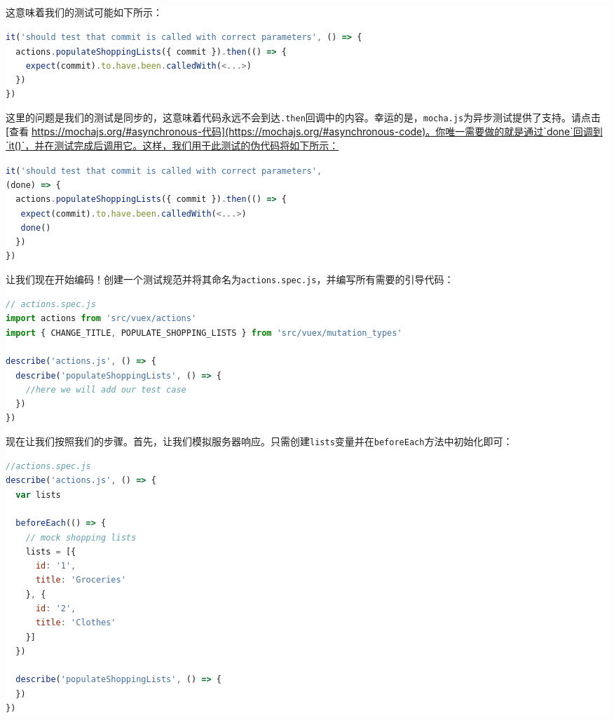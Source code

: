 这意味着我们的测试可能如下所示：

```js
it('should test that commit is called with correct parameters', () => { 
  actions.populateShoppingLists({ commit }).then(() => { 
    expect(commit).to.have.been.calledWith(<...>) 
  }) 
}) 

```

这里的问题是我们的测试是同步的，这意味着代码永远不会到达`.then`回调中的内容。幸运的是，`mocha.js`为异步测试提供了支持。请点击[查看 https://mochajs.org/#asynchronous-代码](https://mochajs.org/#asynchronous-code)。你唯一需要做的就是通过`done`回调到`it()`，并在测试完成后调用它。这样，我们用于此测试的伪代码将如下所示：

```js
it('should test that commit is called with correct parameters', 
(done) => { 
  actions.populateShoppingLists({ commit }).then(() => { 
   expect(commit).to.have.been.calledWith(<...>) 
   done() 
  }) 
}) 

```

让我们现在开始编码！创建一个测试规范并将其命名为`actions.spec.js`，并编写所有需要的引导代码：

```js
// actions.spec.js 
import actions from 'src/vuex/actions' 
import { CHANGE_TITLE, POPULATE_SHOPPING_LISTS } from 'src/vuex/mutation_types' 

describe('actions.js', () => { 
  describe('populateShoppingLists', () => { 
    //here we will add our test case 
  }) 
}) 

```

现在让我们按照我们的步骤。首先，让我们模拟服务器响应。只需创建`lists`变量并在`beforeEach`方法中初始化即可：

```js
//actions.spec.js 
describe('actions.js', () => { 
  var lists 

  beforeEach(() => { 
    // mock shopping lists 
    lists = [{ 
      id: '1', 
      title: 'Groceries' 
    }, { 
      id: '2', 
      title: 'Clothes' 
    }] 
  }) 

  describe('populateShoppingLists', () => { 
  }) 
}) 

```
